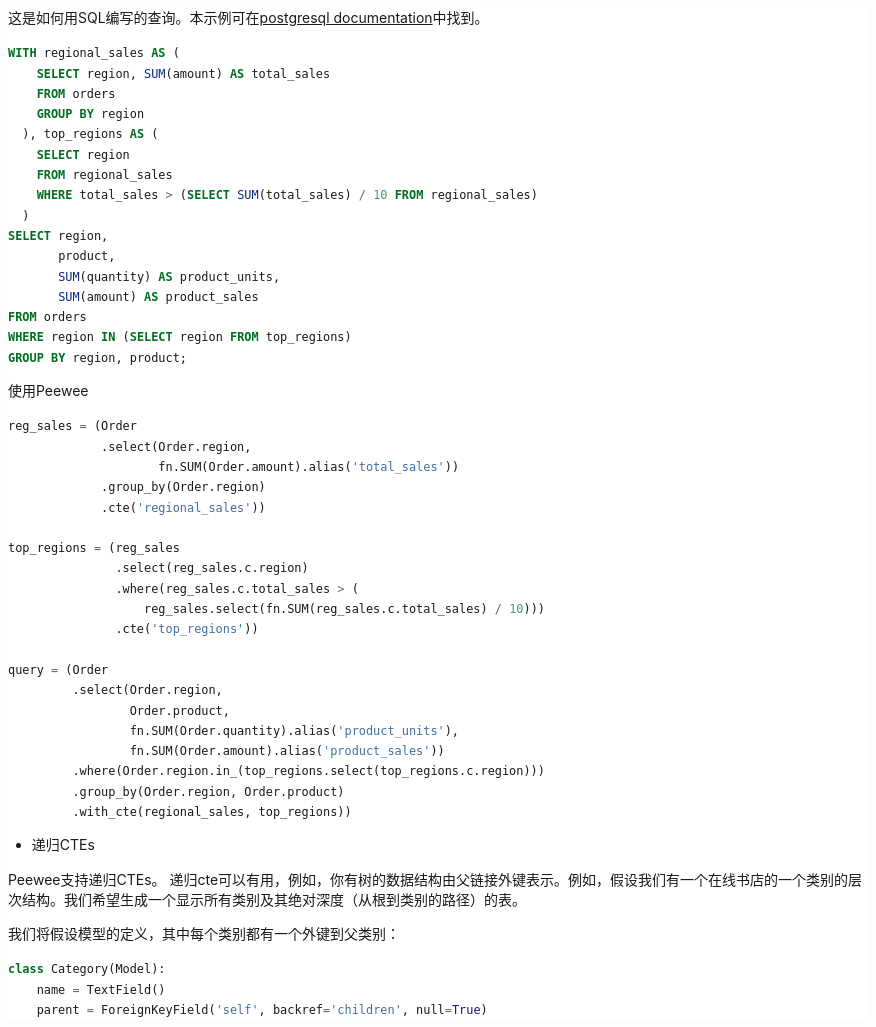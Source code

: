 这是如何用SQL编写的查询。本示例可在[postgresql documentation](https://www.postgresql.org/docs/current/static/queries-with.html)中找到。

```sql
WITH regional_sales AS (
    SELECT region, SUM(amount) AS total_sales
    FROM orders
    GROUP BY region
  ), top_regions AS (
    SELECT region
    FROM regional_sales
    WHERE total_sales > (SELECT SUM(total_sales) / 10 FROM regional_sales)
  )
SELECT region,
       product,
       SUM(quantity) AS product_units,
       SUM(amount) AS product_sales
FROM orders
WHERE region IN (SELECT region FROM top_regions)
GROUP BY region, product;
```

使用Peewee

```python
reg_sales = (Order
             .select(Order.region,
                     fn.SUM(Order.amount).alias('total_sales'))
             .group_by(Order.region)
             .cte('regional_sales'))

top_regions = (reg_sales
               .select(reg_sales.c.region)
               .where(reg_sales.c.total_sales > (
                   reg_sales.select(fn.SUM(reg_sales.c.total_sales) / 10)))
               .cte('top_regions'))

query = (Order
         .select(Order.region,
                 Order.product,
                 fn.SUM(Order.quantity).alias('product_units'),
                 fn.SUM(Order.amount).alias('product_sales'))
         .where(Order.region.in_(top_regions.select(top_regions.c.region)))
         .group_by(Order.region, Order.product)
         .with_cte(regional_sales, top_regions))
```

- 递归CTEs

Peewee支持递归CTEs。 递归cte可以有用，例如，你有树的数据结构由父链接外键表示。例如，假设我们有一个在线书店的一个类别的层次结构。我们希望生成一个显示所有类别及其绝对深度（从根到类别的路径）的表。

我们将假设模型的定义，其中每个类别都有一个外键到父类别：

```python
class Category(Model):
    name = TextField()
    parent = ForeignKeyField('self', backref='children', null=True)
```
